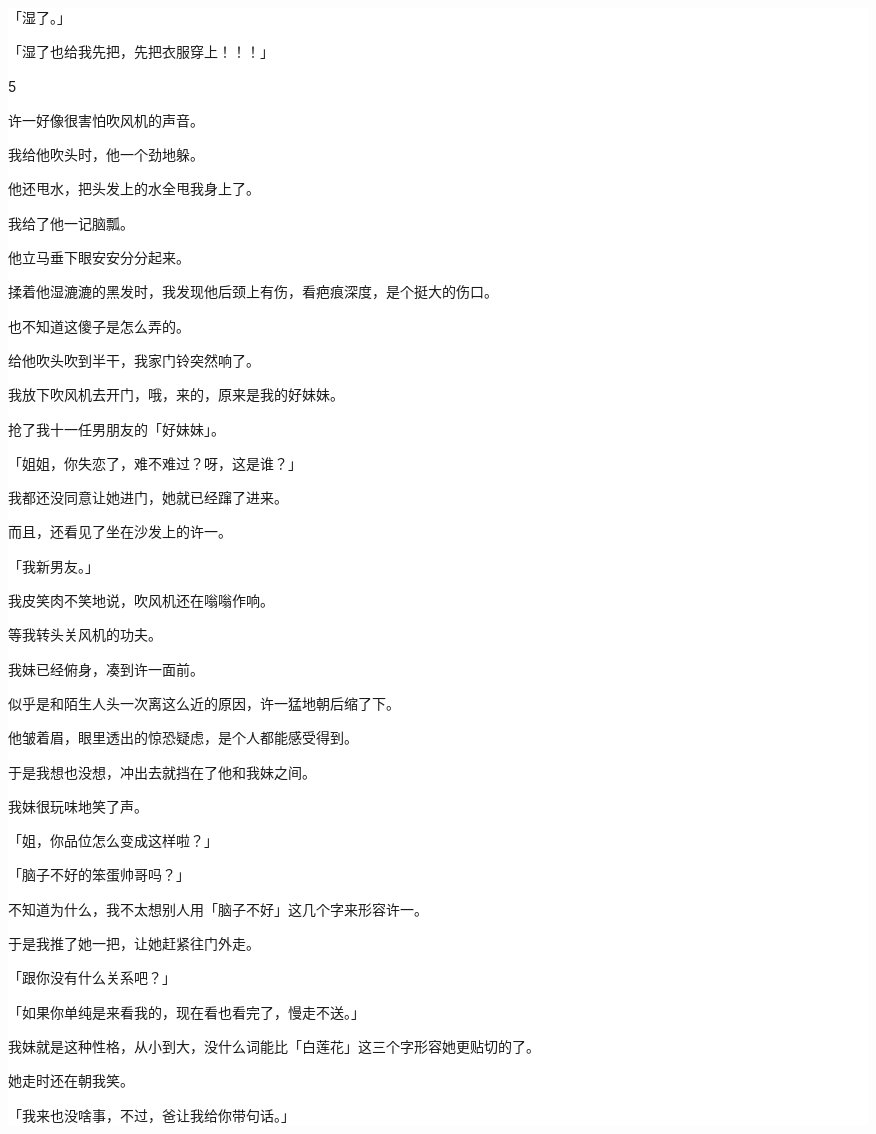 「湿了。」

「湿了也给我先把，先把衣服穿上！！！」

5

许一好像很害怕吹风机的声音。

我给他吹头时，他一个劲地躲。

他还甩水，把头发上的水全甩我身上了。

我给了他一记脑瓢。

他立马垂下眼安安分分起来。

揉着他湿漉漉的黑发时，我发现他后颈上有伤，看疤痕深度，是个挺大的伤口。

也不知道这傻子是怎么弄的。

给他吹头吹到半干，我家门铃突然响了。

我放下吹风机去开门，哦，来的，原来是我的好妹妹。

抢了我十一任男朋友的「好妹妹」。

「姐姐，你失恋了，难不难过？呀，这是谁？」

我都还没同意让她进门，她就已经蹿了进来。

而且，还看见了坐在沙发上的许一。

「我新男友。」

我皮笑肉不笑地说，吹风机还在嗡嗡作响。

等我转头关风机的功夫。

我妹已经俯身，凑到许一面前。

似乎是和陌生人头一次离这么近的原因，许一猛地朝后缩了下。

他皱着眉，眼里透出的惊恐疑虑，是个人都能感受得到。

于是我想也没想，冲出去就挡在了他和我妹之间。

我妹很玩味地笑了声。

「姐，你品位怎么变成这样啦？」

「脑子不好的笨蛋帅哥吗？」

不知道为什么，我不太想别人用「脑子不好」这几个字来形容许一。

于是我推了她一把，让她赶紧往门外走。

「跟你没有什么关系吧？」

「如果你单纯是来看我的，现在看也看完了，慢走不送。」

我妹就是这种性格，从小到大，没什么词能比「白莲花」这三个字形容她更贴切的了。

她走时还在朝我笑。

「我来也没啥事，不过，爸让我给你带句话。」
